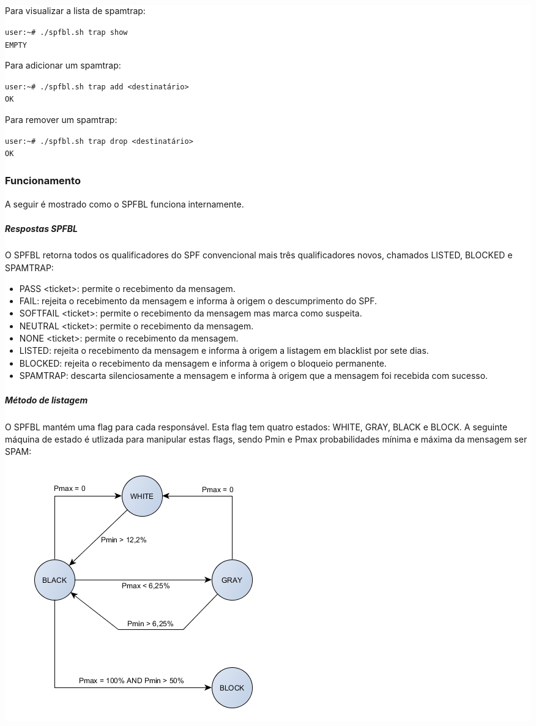 Para visualizar a lista de spamtrap:
```
user:~# ./spfbl.sh trap show
EMPTY
```

Para adicionar um spamtrap:
```
user:~# ./spfbl.sh trap add <destinatário>
OK
```

Para remover um spamtrap:
```
user:~# ./spfbl.sh trap drop <destinatário>
OK
```

### Funcionamento

A seguir é mostrado como o SPFBL funciona internamente.

##### Respostas SPFBL

O SPFBL retorna todos os qualificadores do SPF convencional mais três qualificadores novos, chamados LISTED, BLOCKED e SPAMTRAP:

* PASS &lt;ticket&gt;: permite o recebimento da mensagem.
* FAIL: rejeita o recebimento da mensagem e informa à origem o descumprimento do SPF.
* SOFTFAIL &lt;ticket&gt;: permite o recebimento da mensagem mas marca como suspeita.
* NEUTRAL &lt;ticket&gt;: permite o recebimento da mensagem.
* NONE &lt;ticket&gt;: permite o recebimento da mensagem.
* LISTED: rejeita o recebimento da mensagem e informa à origem a listagem em blacklist por sete dias.
* BLOCKED: rejeita o recebimento da mensagem e informa à origem o bloqueio permanente.
* SPAMTRAP: descarta silenciosamente a mensagem e informa à origem que a mensagem foi recebida com sucesso.

##### Método de listagem

O SPFBL mantém uma flag para cada responsável. Esta flag tem quatro estados: WHITE, GRAY, BLACK e BLOCK. A seguinte máquina de estado é utlizada para manipular estas flags, sendo Pmin e Pmax probabilidades mínima e máxima da mensagem ser SPAM:

![flagFSM.png](https://github.com/leonamp/SPFBL/blob/master/flagFSM.png "flagFSM.png")
